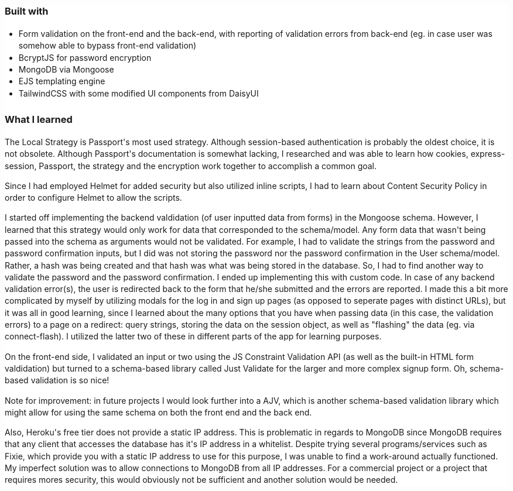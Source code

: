 ### Built with

- Form validation on the front-end and the back-end, with reporting of validation errors from back-end (eg. in case user was somehow able to bypass front-end validation)
- BcryptJS for password encryption
- MongoDB via Mongoose
- EJS templating engine
- TailwindCSS with some modified UI components from DaisyUI

### What I learned

The Local Strategy is Passport's most used strategy.  Although session-based authentication is 
probably the oldest choice, it is not obsolete.  Although Passport's documentation is somewhat 
lacking, I researched and was able to learn how cookies, express-session, Passport, the strategy and
the encryption work together to accomplish a common goal.

Since I had employed Helmet for added security but also utilized inline scripts, I had to learn 
about Content Security Policy in order to configure Helmet to allow the scripts.

I started off implementing the backend valdidation (of user inputted data from forms) in the 
Mongoose schema.  However, I learned that this strategy would only work for data that corresponded
to the schema/model.  Any form data that wasn't being passed into the schema as arguments would not
be validated.  For example, I had to validate the strings from the password and password 
confirmation inputs, but I did was not storing the password nor the password confirmation in the 
User schema/model.  Rather, a hash was being created and that hash was what was being stored in the
database.  So, I had to find another way to validate the password and the password confirmation.
I ended up implementing this with custom code.  In case of any backend validation error(s), the user
is redirected back to the form that he/she submitted and the errors are reported.  I made this a bit
more complicated by myself by utilizing modals for the log in and sign up pages (as opposed to 
seperate pages with distinct URLs), but it was all in good learning, since I learned about the many
options that you have when passing data (in this case, the validation errors) to a page on a 
redirect: query strings, storing the data on the session object, as well as "flashing" the data (eg. via connect-flash).  I utilized the latter two of these in different parts of the app for learning purposes.  

On the front-end side, I validated an input or two using the JS Constraint Validation API (as well
as the built-in HTML form valdidation) but turned to a schema-based library called Just Validate for
the larger and more complex signup form.  Oh, schema-based validation is so nice!

Note for improvement: in future projects I would look further into a AJV, which is another 
schema-based validation library which might allow for using the same schema on both the front end 
and the back end.

Also, Heroku's free tier does not provide a static IP address.  This is problematic in regards to MongoDB since MongoDB requires that any client
that accesses the database has it's IP address in a whitelist.  Despite trying several programs/services such as Fixie, which provide you with a static IP address to use for this purpose, I was unable to find a work-around actually functioned.  My imperfect solution was to allow connections to MongoDB from all IP addresses.  For a commercial project or a project that requires mores security, 
this would obviously not be sufficient and another solution would be needed.
